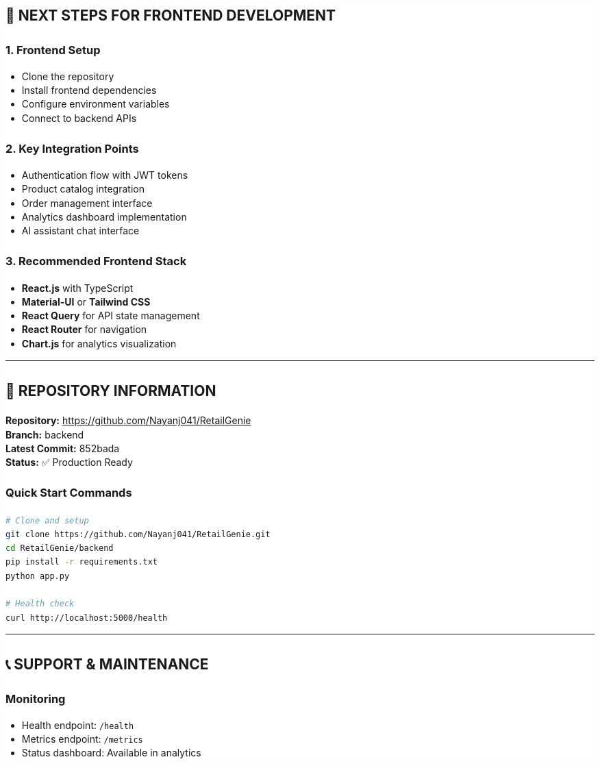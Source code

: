 ## 📝 NEXT STEPS FOR FRONTEND DEVELOPMENT

### 1. Frontend Setup
- Clone the repository
- Install frontend dependencies
- Configure environment variables
- Connect to backend APIs

### 2. Key Integration Points
- Authentication flow with JWT tokens
- Product catalog integration
- Order management interface
- Analytics dashboard implementation
- AI assistant chat interface

### 3. Recommended Frontend Stack
- **React.js** with TypeScript
- **Material-UI** or **Tailwind CSS**
- **React Query** for API state management
- **React Router** for navigation
- **Chart.js** for analytics visualization

---

## 🔗 REPOSITORY INFORMATION

**Repository:** https://github.com/Nayanj041/RetailGenie  
**Branch:** backend  
**Latest Commit:** 852bada  
**Status:** ✅ Production Ready

### Quick Start Commands
```bash
# Clone and setup
git clone https://github.com/Nayanj041/RetailGenie.git
cd RetailGenie/backend
pip install -r requirements.txt
python app.py

# Health check
curl http://localhost:5000/health
```

---

## 📞 SUPPORT & MAINTENANCE

### Monitoring
- Health endpoint: `/health`
- Metrics endpoint: `/metrics`
- Status dashboard: Available in analytics
